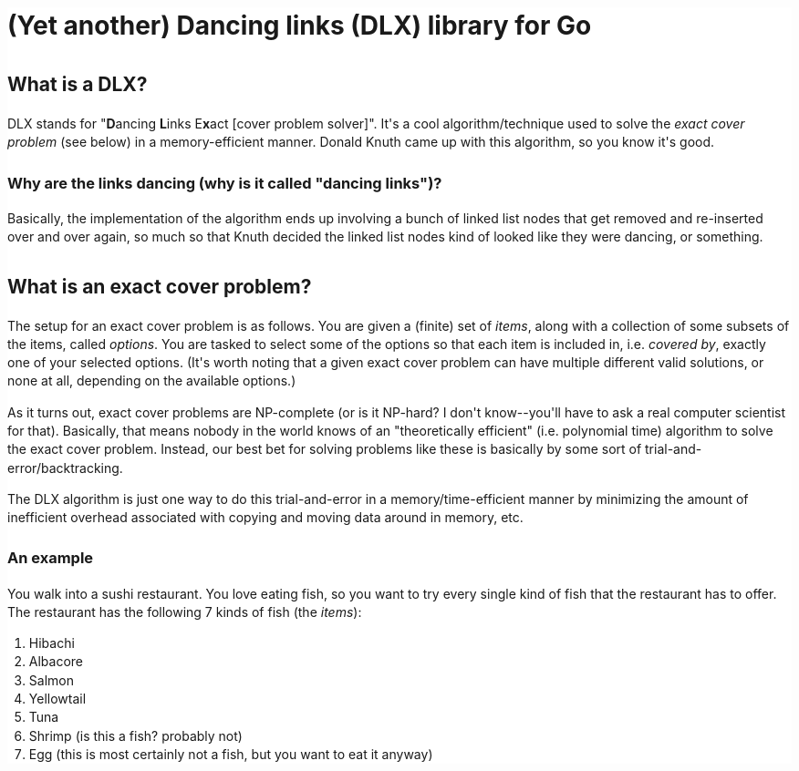 # (Yet another) Dancing links (DLX) library for Go

## What is a DLX?

DLX stands for "**D**ancing **L**inks E**x**act [cover problem
solver]".  It's a cool algorithm/technique used to solve the _exact
cover problem_ (see below) in a memory-efficient manner.  Donald Knuth
came up with this algorithm, so you know it's good.

### Why are the links dancing (why is it called "dancing links")?

Basically, the implementation of the algorithm ends up involving a
bunch of linked list nodes that get removed and re-inserted over and
over again, so much so that Knuth decided the linked list nodes kind
of looked like they were dancing, or something.

## What is an exact cover problem?

The setup for an exact cover problem is as follows.  You are given a
(finite) set of _items_, along with a collection of some subsets of
the items, called _options_.  You are tasked to select some of the
options so that each item is included in, i.e. _covered by_, exactly
one of your selected options.  (It's worth noting that a given exact
cover problem can have multiple different valid solutions, or none at
all, depending on the available options.)

As it turns out, exact cover problems are NP-complete (or is it
NP-hard?  I don't know--you'll have to ask a real computer scientist
for that).  Basically, that means nobody in the world knows of an
"theoretically efficient" (i.e. polynomial time) algorithm to solve
the exact cover problem.  Instead, our best bet for solving problems
like these is basically by some sort of trial-and-error/backtracking.

The DLX algorithm is just one way to do this trial-and-error in a
memory/time-efficient manner by minimizing the amount of inefficient
overhead associated with copying and moving data around in memory,
etc.

### An example

You walk into a sushi restaurant.  You love eating fish, so you want
to try every single kind of fish that the restaurant has to offer.
The restaurant has the following 7 kinds of fish (the _items_):

1. Hibachi
1. Albacore
1. Salmon
1. Yellowtail
1. Tuna
1. Shrimp (is this a fish?  probably not)
1. Egg (this is most certainly not a fish, but you want to eat it
   anyway)
